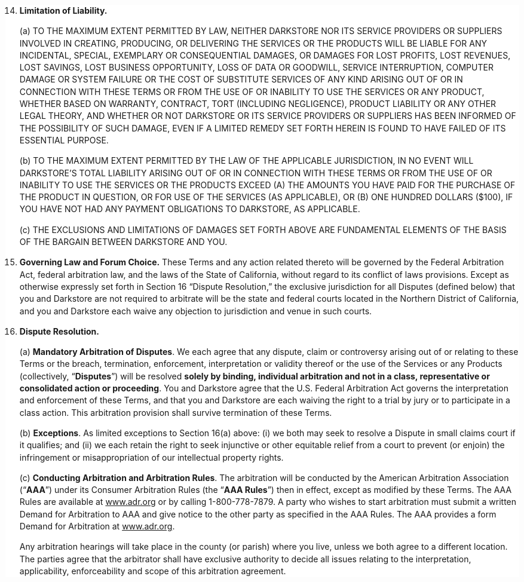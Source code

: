 14. **Limitation of Liability.**

    (a) TO THE MAXIMUM EXTENT PERMITTED BY LAW, NEITHER DARKSTORE NOR ITS SERVICE PROVIDERS OR SUPPLIERS INVOLVED IN CREATING, PRODUCING, OR DELIVERING THE SERVICES OR THE PRODUCTS WILL BE LIABLE FOR ANY INCIDENTAL, SPECIAL, EXEMPLARY OR CONSEQUENTIAL DAMAGES, OR DAMAGES FOR LOST PROFITS, LOST REVENUES, LOST SAVINGS, LOST BUSINESS OPPORTUNITY, LOSS OF DATA OR GOODWILL, SERVICE INTERRUPTION, COMPUTER DAMAGE OR SYSTEM FAILURE OR THE COST OF SUBSTITUTE SERVICES OF ANY KIND ARISING OUT OF OR IN CONNECTION WITH THESE TERMS OR FROM THE USE OF OR INABILITY TO USE THE SERVICES OR ANY PRODUCT, WHETHER BASED ON WARRANTY, CONTRACT, TORT (INCLUDING NEGLIGENCE), PRODUCT LIABILITY OR ANY OTHER LEGAL THEORY, AND WHETHER OR NOT DARKSTORE OR ITS SERVICE PROVIDERS OR SUPPLIERS HAS BEEN INFORMED OF THE POSSIBILITY OF SUCH DAMAGE, EVEN IF A LIMITED REMEDY SET FORTH HEREIN IS FOUND TO HAVE FAILED OF ITS ESSENTIAL PURPOSE. 

    (b) TO THE MAXIMUM EXTENT PERMITTED BY THE LAW OF THE APPLICABLE JURISDICTION, IN NO EVENT WILL DARKSTORE’S TOTAL LIABILITY ARISING OUT OF OR IN CONNECTION WITH THESE TERMS OR FROM THE USE OF OR INABILITY TO USE THE SERVICES  OR THE PRODUCTS EXCEED (A) THE AMOUNTS YOU HAVE PAID FOR THE PURCHASE OF THE PRODUCT IN QUESTION, OR FOR USE OF THE SERVICES (AS APPLICABLE), OR (B) ONE HUNDRED DOLLARS ($100), IF YOU HAVE NOT HAD ANY PAYMENT OBLIGATIONS TO DARKSTORE, AS APPLICABLE. 

    (c) THE EXCLUSIONS AND LIMITATIONS OF DAMAGES SET FORTH ABOVE ARE FUNDAMENTAL ELEMENTS OF THE BASIS OF THE BARGAIN BETWEEN DARKSTORE AND YOU.

15. **Governing Law and Forum Choice.** These Terms and any action related thereto will be governed by the Federal Arbitration Act, federal arbitration law, and the laws of the State of California, without regard to its conflict of laws provisions. Except as otherwise expressly set forth in Section 16 “Dispute Resolution,” the exclusive jurisdiction for all Disputes (defined below) that you and Darkstore are not required to arbitrate will be the state and federal courts located in the Northern District of California, and you and Darkstore each waive any objection to jurisdiction and venue in such courts.

16. **Dispute Resolution.**

    (a) __Mandatory Arbitration of Disputes__. We each agree that any dispute, claim or controversy arising out of or relating to these Terms or the breach, termination, enforcement, interpretation or validity thereof or the use of the Services or any Products (collectively, “**Disputes**”) will be resolved **solely by binding, individual arbitration and not in a class, representative or consolidated action or proceeding**. You and Darkstore agree that the U.S. Federal Arbitration Act governs the interpretation and enforcement of these Terms, and that you and Darkstore are each waiving the right to a trial by jury or to participate in a class action. This arbitration provision shall survive termination of these Terms. 

    (b) __Exceptions__. As limited exceptions to Section 16(a) above: (i) we both may seek to resolve a Dispute in small claims court if it qualifies; and (ii) we each retain the right to seek injunctive or other equitable relief from a court to prevent (or enjoin) the infringement or misappropriation of our intellectual property rights. 

    (c) __Conducting Arbitration and Arbitration Rules__. The arbitration will be conducted by the American Arbitration Association (“**AAA**”) under its Consumer Arbitration Rules (the “**AAA Rules**”) then in effect, except as modified by these Terms. The AAA Rules are available at www.adr.org or by calling 1-800-778-7879. A party who wishes to start arbitration must submit a written Demand for Arbitration to AAA and give notice to the other party as specified in the AAA Rules. The AAA provides a form Demand for Arbitration at www.adr.org. 
    
    Any arbitration hearings will take place in the county (or parish) where you live, unless we both agree to a different location. The parties agree that the arbitrator shall have exclusive authority to decide all issues relating to the interpretation, applicability, enforceability and scope of this arbitration agreement.
    